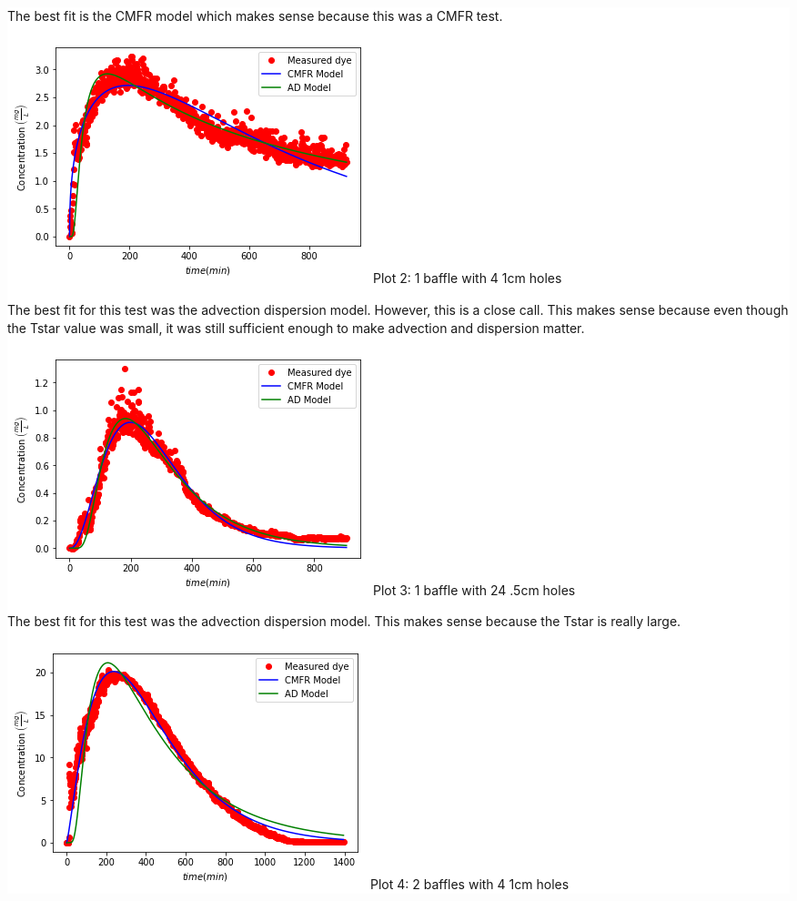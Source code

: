  The best fit is the CMFR model which makes sense because this was a CMFR test.


 ![plot](https://github.com/DanielPyrek/4530/blob/master//Reactor_4x1cmholes_sealed_1mldye_1baffle.png?raw=true)
 Plot 2: 1 baffle with 4 1cm holes

The best fit for this test was the advection dispersion model. However, this is a close call. This makes sense because even though the Tstar value was small, it was still sufficient enough to make advection and dispersion matter.

 ![plot](https://github.com/DanielPyrek/4530/blob/master//Reactor_24x_5cmholes_sealed_1mldye_1baffle.png?raw=true)
Plot 3: 1 baffle with 24 .5cm holes

 The best fit for this test was the advection dispersion model. This makes sense because the Tstar is really large.


 ![plot](https://github.com/DanielPyrek/4530/blob/master//Reactor2BaffleTest_4x0_5cm.png?raw=true)
 Plot 4: 2 baffles with 4 1cm holes

